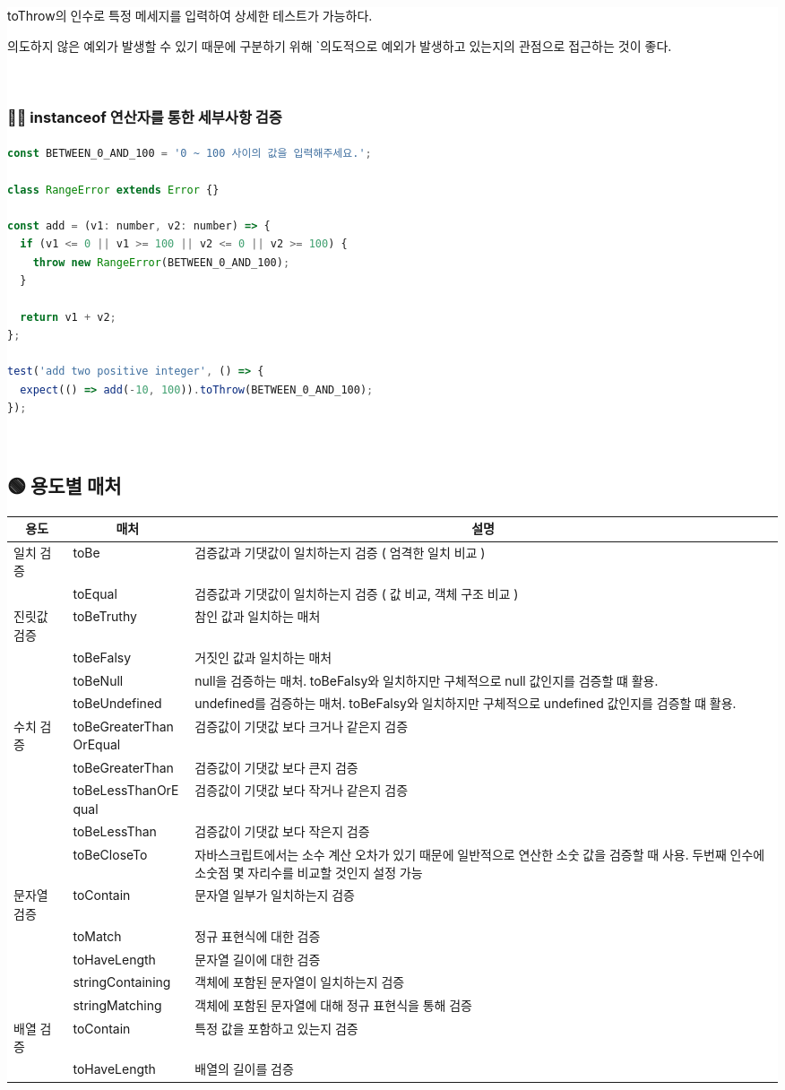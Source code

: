 ```jsx
```

toThrow의 인수로 특정 메세지를 입력하여 상세한 테스트가 가능하다.

의도하지 않은 예외가 발생할 수 있기 때문에 구분하기 위해 `의도적으로 예외가 발생하고 있는지의 관점으로 접근하는 것이 좋다.

<br/>

### 🤷🏻 **instanceof 연산자를 통한 세부사항 검증**

```jsx
const BETWEEN_0_AND_100 = '0 ~ 100 사이의 값을 입력해주세요.';

class RangeError extends Error {}

const add = (v1: number, v2: number) => {
  if (v1 <= 0 || v1 >= 100 || v2 <= 0 || v2 >= 100) {
    throw new RangeError(BETWEEN_0_AND_100);
  }

  return v1 + v2;
};

test('add two positive integer', () => {
  expect(() => add(-10, 100)).toThrow(BETWEEN_0_AND_100);
});
```

<br/>

## 🟢 용도별 매처

| 용도        | 매처                   | 설명                                                                                                                                                 |
| ----------- | ---------------------- | ---------------------------------------------------------------------------------------------------------------------------------------------------- |
| 일치 검증   | toBe                   | 검증값과 기댓값이 일치하는지 검증 ( 엄격한 일치 비교 )                                                                                               |
|             | toEqual                | 검증값과 기댓값이 일치하는지 검증 ( 값 비교, 객체 구조 비교 )                                                                                        |
| 진릿값 검증 | toBeTruthy             | 참인 값과 일치하는 매처                                                                                                                              |
|             | toBeFalsy              | 거짓인 값과 일치하는 매처                                                                                                                            |
|             | toBeNull               | null을 검증하는 매처. toBeFalsy와 일치하지만 구체적으로 null 값인지를 검증할 떄 활용.                                                                |
|             | toBeUndefined          | undefined를 검증하는 매처. toBeFalsy와 일치하지만 구체적으로 undefined 값인지를 검증할 떄 활용.                                                      |
| 수치 검증   | toBeGreaterThanOrEqual | 검증값이 기댓값 보다 크거나 같은지 검증                                                                                                              |
|             | toBeGreaterThan        | 검증값이 기댓값 보다 큰지 검증                                                                                                                       |
|             | toBeLessThanOrEqual    | 검증값이 기댓값 보다 작거나 같은지 검증                                                                                                              |
|             | toBeLessThan           | 검증값이 기댓값 보다 작은지 검증                                                                                                                     |
|             | toBeCloseTo            | 자바스크립트에서는 소수 계산 오차가 있기 때문에 일반적으로 연산한 소숫 값을 검증할 때 사용. 두번째 인수에 소숫점 몇 자리수를 비교할 것인지 설정 가능 |
| 문자열 검증 | toContain              | 문자열 일부가 일치하는지 검증                                                                                                                        |
|             | toMatch                | 정규 표현식에 대한 검증                                                                                                                              |
|             | toHaveLength           | 문자열 길이에 대한 검증                                                                                                                              |
|             | stringContaining       | 객체에 포함된 문자열이 일치하는지 검증                                                                                                               |
|             | stringMatching         | 객체에 포함된 문자열에 대해 정규 표현식을 통해 검증                                                                                                  |
| 배열 검증   | toContain              | 특정 값을 포함하고 있는지 검증                                                                                                                       |
|             | toHaveLength           | 배열의 길이를 검증                                                                                                                                   |